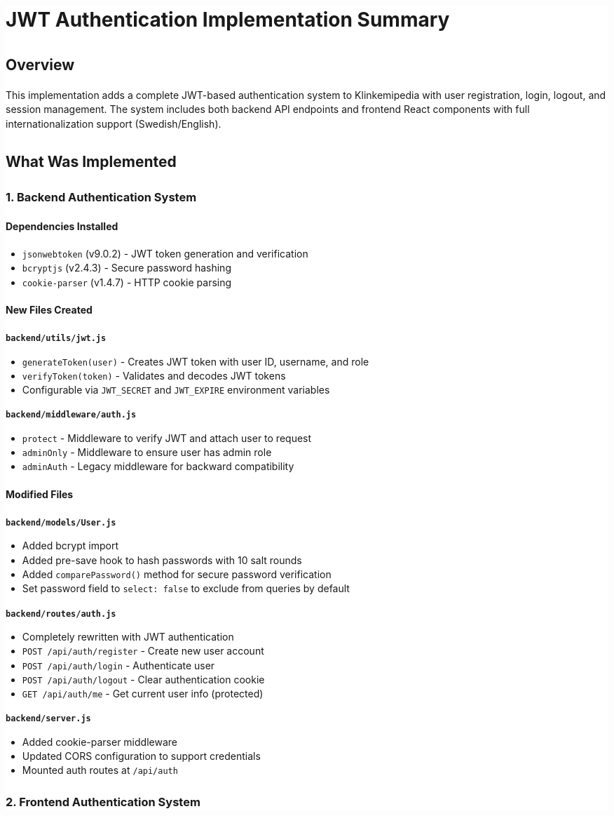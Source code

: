 # JWT Authentication Implementation Summary

## Overview

This implementation adds a complete JWT-based authentication system to Klinkemipedia with user registration, login, logout, and session management. The system includes both backend API endpoints and frontend React components with full internationalization support (Swedish/English).

## What Was Implemented

### 1. Backend Authentication System

#### Dependencies Installed
- `jsonwebtoken` (v9.0.2) - JWT token generation and verification
- `bcryptjs` (v2.4.3) - Secure password hashing
- `cookie-parser` (v1.4.7) - HTTP cookie parsing

#### New Files Created

**`backend/utils/jwt.js`**
- `generateToken(user)` - Creates JWT token with user ID, username, and role
- `verifyToken(token)` - Validates and decodes JWT tokens
- Configurable via `JWT_SECRET` and `JWT_EXPIRE` environment variables

**`backend/middleware/auth.js`**
- `protect` - Middleware to verify JWT and attach user to request
- `adminOnly` - Middleware to ensure user has admin role
- `adminAuth` - Legacy middleware for backward compatibility

#### Modified Files

**`backend/models/User.js`**
- Added bcrypt import
- Added pre-save hook to hash passwords with 10 salt rounds
- Added `comparePassword()` method for secure password verification
- Set password field to `select: false` to exclude from queries by default

**`backend/routes/auth.js`**
- Completely rewritten with JWT authentication
- `POST /api/auth/register` - Create new user account
- `POST /api/auth/login` - Authenticate user
- `POST /api/auth/logout` - Clear authentication cookie
- `GET /api/auth/me` - Get current user info (protected)

**`backend/server.js`**
- Added cookie-parser middleware
- Updated CORS configuration to support credentials
- Mounted auth routes at `/api/auth`

### 2. Frontend Authentication System
